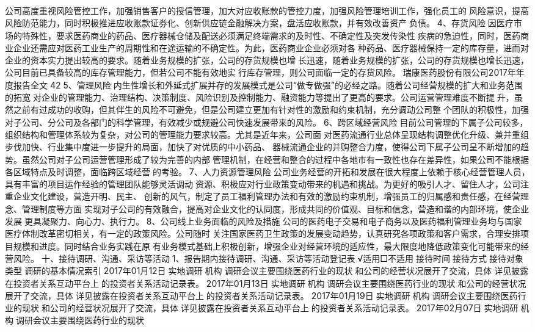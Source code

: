 公司高度重视风险管控工作，加强销售客户的授信管理，加大对应收账款的管控力度，加强风险管理培训工作，强化员工的
风险意识，提高风险防范能力，同时积极推进应收账款证券化、创新供应链金融解决方案，盘活应收账款，并有效改善资产
负债。
4、存货风险
因医疗市场的特殊性，要求医药商业的药品、医疗器械仓储及配送必须满足终端需求的及时性、不确定性及突发传染性
疾病的急迫性，同时，医药商业企业还需应对医药工业生产的周期性和在途运输的不确定性。为此，医药商业企业必须对各
种药品、医疗器械保持一定的库存量，进而对企业的资本实力提出较高的要求。随着业务规模的扩张，公司的存货规模也增
长迅速，随着业务规模的扩张，公司的存货规模也增长迅速，公司目前已具备较高的库存管理能力，但若公司不能有效地实
行库存管理，则公司面临一定的存货风险。
瑞康医药股份有限公司2017年年度报告全文
42
5、管理风险
内生性增长和外延式扩展并存的发展模式是公司“做专做强”的必经之路。随着公司经营规模的扩大和业务范围的拓宽
对企业的管理能力、治理结构、决策制度、风险识别及控制能力、融资能力等提出了更高的要求。公司运营管理难度不断提
升，虽然之前有过成功的收购，但其伴生的风险不可避免，但是公司建立更加有针对性的激励和约束机制，充分调动公司整
个团队的积极性，加强对子公司、分公司及各部门的科学管理，有效减少或规避公司快速发展带来的风险。
6、跨区域经营风险
目前公司管理的下属子公司较多，组织结构和管理体系较为复杂，对公司的管理能力要求较高。尤其是近年来，公司面
对医药流通行业总体呈现结构调整优化升级、兼并重组步伐加快、行业集中度进一步提升的局面，加快了对优质的中小药品、
器械流通企业的并购整合力度，使得公司下属子公司呈不断增加的趋势。虽然公司对子公司运营管理形成了较为完善的内部
管理机制，在经营和整合的过程中各地市有一致性也存在差异性，如果公司不能根据各区域特点及时调整，面临跨区域经营
的考验。
7、人力资源管理风险
公司业务经营的开拓和发展在很大程度上依赖于核心经营管理人员，具有丰富的项目运作经验的管理团队能够灵活调动
资源、积极应对行业政策变动带来的机遇和挑战。为更好的吸引人才、留住人才，公司注重企业文化建设，营造开明、民主、
创新的风气，制定了员工福利管理办法和有效的激励约束机制，增强员工的归属感和责任感，在经营理念、管理制度等方面
实现对子公司的有效融合，提高对企业文化的认同度，形成共同的价值观、目标和信念，营造和谐的内部环境，使企业发展
更具凝聚力、向心力、执行力。
8、公司线上业务面临的风险及措施
公司的医药电子交易和电子商务以及医药福利管理业务均与国家医疗体制改革密切相关，有一定的政策风险。公司随时
关注国家医药卫生政策的发展变动趋势，认真研究各项政策和客户需求，合理安排项目规模和进度。同时结合业务实践在原
有业务模式基础上积极创新，增强企业对经营环境的适应性，最大限度地降低政策变化可能带来的经营风险。
十、接待调研、沟通、采访等活动
1、报告期内接待调研、沟通、采访等活动登记表
√适用□不适用
接待时间
接待方式
接待对象类型
调研的基本情况索引
2017年01月12日
实地调研
机构
调研会议主要围绕医药行业的现状
和公司的经营状况展开了交流，具体
详见披露在投资者关系互动平台上
的投资者关系活动记录表。
2017年01月13日
实地调研
机构
调研会议主要围绕医药行业的现状
和公司的经营状况展开了交流，具体
详见披露在投资者关系互动平台上
的投资者关系活动记录表。
2017年01月19日
实地调研
机构
调研会议主要围绕医药行业的现状
和公司的经营状况展开了交流，具体
详见披露在投资者关系互动平台上
的投资者关系活动记录表。
2017年02月07日
实地调研
机构
调研会议主要围绕医药行业的现状